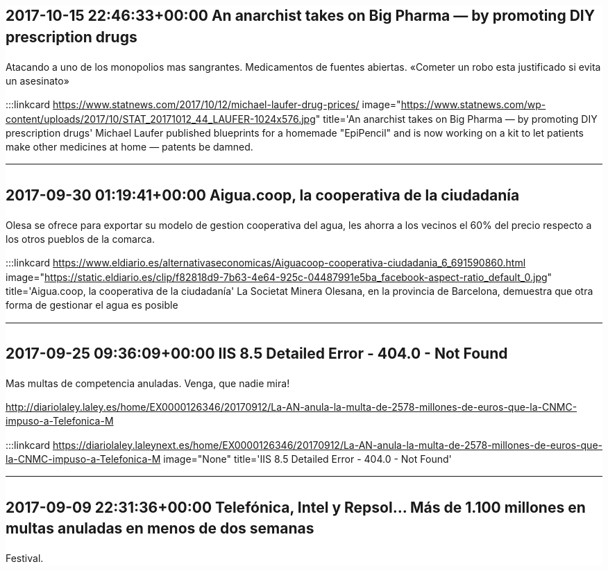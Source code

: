 
## 2017-10-15 22:46:33+00:00 An anarchist takes on Big Pharma — by promoting DIY prescription drugs

Atacando a uno de los monopolios mas sangrantes. Medicamentos de fuentes abiertas. «Cometer un robo esta justificado si evita un asesinato»

:::linkcard https://www.statnews.com/2017/10/12/michael-laufer-drug-prices/ image="https://www.statnews.com/wp-content/uploads/2017/10/STAT_20171012_44_LAUFER-1024x576.jpg" title='An anarchist takes on Big Pharma — by promoting DIY prescription drugs'
    Michael Laufer published blueprints for a homemade "EpiPencil" and is now working on a kit to let patients make other medicines at home — patents be damned.


----


## 2017-09-30 01:19:41+00:00 Aigua.coop, la cooperativa de la ciudadanía

Olesa se ofrece para exportar su modelo de gestion cooperativa del agua, les ahorra a los vecinos el 60% del precio respecto a los otros pueblos de la comarca.

:::linkcard https://www.eldiario.es/alternativaseconomicas/Aiguacoop-cooperativa-ciudadania_6_691590860.html image="https://static.eldiario.es/clip/f82818d9-7b63-4e64-925c-04487991e5ba_facebook-aspect-ratio_default_0.jpg" title='Aigua.coop, la cooperativa de la ciudadanía'
    La Societat Minera Olesana, en la provincia de Barcelona, demuestra que otra forma de gestionar el agua es posible


----


## 2017-09-25 09:36:09+00:00 IIS 8.5 Detailed Error - 404.0 - Not Found

Mas multas de competencia anuladas. Venga, que nadie mira!

http://diariolaley.laley.es/home/EX0000126346/20170912/La-AN-anula-la-multa-de-2578-millones-de-euros-que-la-CNMC-impuso-a-Telefonica-M

:::linkcard https://diariolaley.laleynext.es/home/EX0000126346/20170912/La-AN-anula-la-multa-de-2578-millones-de-euros-que-la-CNMC-impuso-a-Telefonica-M image="None" title='IIS 8.5 Detailed Error - 404.0 - Not Found'



----


## 2017-09-09 22:31:36+00:00 Telefónica, Intel y Repsol... Más de 1.100 millones en multas anuladas en menos de dos semanas

Festival.

